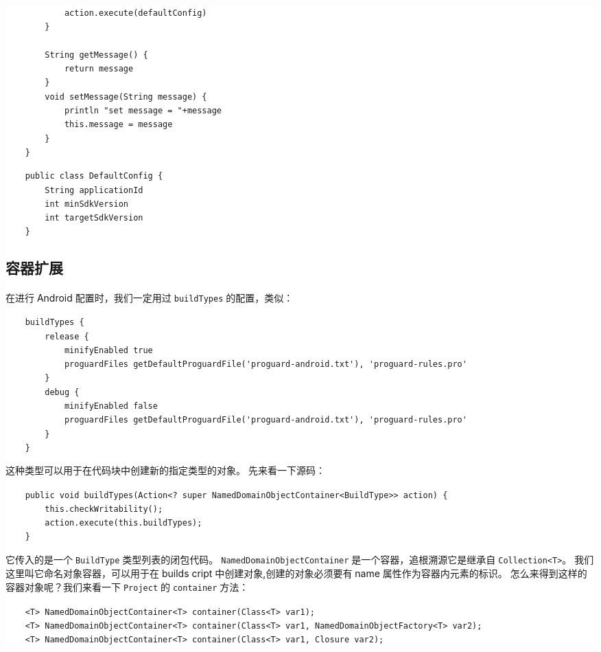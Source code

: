 ```
            action.execute(defaultConfig)
        }

        String getMessage() {
            return message
        }
        void setMessage(String message) {
            println "set message = "+message
            this.message = message
        }
    }
```

```
    public class DefaultConfig {
        String applicationId
        int minSdkVersion
        int targetSdkVersion
    }
```

## 容器扩展

在进行 Android 配置时，我们一定用过 `buildTypes` 的配置，类似：

```
    buildTypes {
        release {
            minifyEnabled true
            proguardFiles getDefaultProguardFile('proguard-android.txt'), 'proguard-rules.pro'
        }
        debug {
            minifyEnabled false
            proguardFiles getDefaultProguardFile('proguard-android.txt'), 'proguard-rules.pro'
        }
    }
```

这种类型可以用于在代码块中创建新的指定类型的对象。
先来看一下源码：
```
    public void buildTypes(Action<? super NamedDomainObjectContainer<BuildType>> action) {
        this.checkWritability();
        action.execute(this.buildTypes);
    }
```

它传入的是一个 `BuildType` 类型列表的闭包代码。
`NamedDomainObjectContainer` 是一个容器，追根溯源它是继承自 `Collection<T>`。
我们这里叫它命名对象容器，可以用于在 builds cript 中创建对象,创建的对象必须要有 name 属性作为容器内元素的标识。
怎么来得到这样的容器对象呢？我们来看一下 `Project` 的 `container` 方法：

```
    <T> NamedDomainObjectContainer<T> container(Class<T> var1);
    <T> NamedDomainObjectContainer<T> container(Class<T> var1, NamedDomainObjectFactory<T> var2);
    <T> NamedDomainObjectContainer<T> container(Class<T> var1, Closure var2);
```
